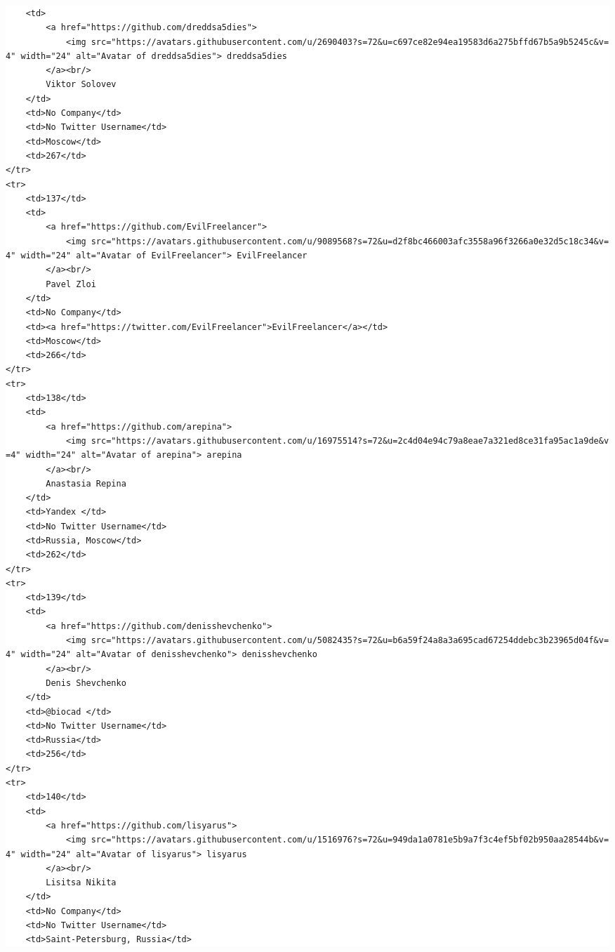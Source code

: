 		<td>
			<a href="https://github.com/dreddsa5dies">
				<img src="https://avatars.githubusercontent.com/u/2690403?s=72&u=c697ce82e94ea19583d6a275bffd67b5a9b5245c&v=4" width="24" alt="Avatar of dreddsa5dies"> dreddsa5dies
			</a><br/>
			Viktor Solovev
		</td>
		<td>No Company</td>
		<td>No Twitter Username</td>
		<td>Moscow</td>
		<td>267</td>
	</tr>
	<tr>
		<td>137</td>
		<td>
			<a href="https://github.com/EvilFreelancer">
				<img src="https://avatars.githubusercontent.com/u/9089568?s=72&u=d2f8bc466003afc3558a96f3266a0e32d5c18c34&v=4" width="24" alt="Avatar of EvilFreelancer"> EvilFreelancer
			</a><br/>
			Pavel Zloi
		</td>
		<td>No Company</td>
		<td><a href="https://twitter.com/EvilFreelancer">EvilFreelancer</a></td>
		<td>Moscow</td>
		<td>266</td>
	</tr>
	<tr>
		<td>138</td>
		<td>
			<a href="https://github.com/arepina">
				<img src="https://avatars.githubusercontent.com/u/16975514?s=72&u=2c4d04e94c79a8eae7a321ed8ce31fa95ac1a9de&v=4" width="24" alt="Avatar of arepina"> arepina
			</a><br/>
			Anastasia Repina
		</td>
		<td>Yandex </td>
		<td>No Twitter Username</td>
		<td>Russia, Moscow</td>
		<td>262</td>
	</tr>
	<tr>
		<td>139</td>
		<td>
			<a href="https://github.com/denisshevchenko">
				<img src="https://avatars.githubusercontent.com/u/5082435?s=72&u=b6a59f24a8a3a695cad67254ddebc3b23965d04f&v=4" width="24" alt="Avatar of denisshevchenko"> denisshevchenko
			</a><br/>
			Denis Shevchenko
		</td>
		<td>@biocad </td>
		<td>No Twitter Username</td>
		<td>Russia</td>
		<td>256</td>
	</tr>
	<tr>
		<td>140</td>
		<td>
			<a href="https://github.com/lisyarus">
				<img src="https://avatars.githubusercontent.com/u/1516976?s=72&u=949da1a0781e5b9a7f3c4ef5bf02b950aa28544b&v=4" width="24" alt="Avatar of lisyarus"> lisyarus
			</a><br/>
			Lisitsa Nikita
		</td>
		<td>No Company</td>
		<td>No Twitter Username</td>
		<td>Saint-Petersburg, Russia</td>